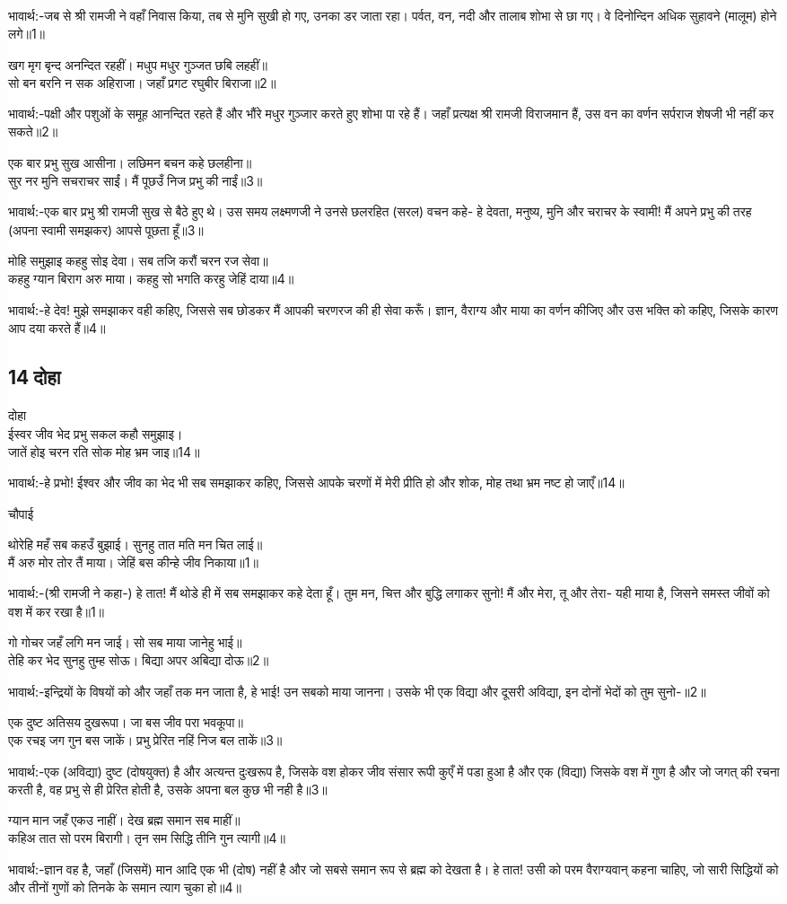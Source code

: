 भावार्थ:-जब से श्री रामजी ने वहाँ निवास किया, तब से मुनि सुखी हो गए, उनका डर जाता रहा। पर्वत, वन, नदी और तालाब शोभा से छा गए। वे दिनोन्दिन अधिक सुहावने (मालूम) होने लगे॥1॥  

खग मृग बृन्द अनन्दित रहहीं। मधुप मधुर गुञ्जत छबि लहहीं॥  
सो बन बरनि न सक अहिराजा। जहाँ प्रगट रघुबीर बिराजा॥2॥  

भावार्थ:-पक्षी और पशुओं के समूह आनन्दित रहते हैं और भौंरे मधुर गुञ्जार करते हुए शोभा पा रहे हैं। जहाँ प्रत्यक्ष श्री रामजी विराजमान हैं, उस वन का वर्णन सर्पराज शेषजी भी नहीं कर सकते॥2॥  

एक बार प्रभु सुख आसीना। लछिमन बचन कहे छलहीना॥  
सुर नर मुनि सचराचर साईं। मैं पूछउँ निज प्रभु की नाईं॥3॥  

भावार्थ:-एक बार प्रभु श्री रामजी सुख से बैठे हुए थे। उस समय लक्ष्मणजी ने उनसे छलरहित (सरल) वचन कहे- हे देवता, मनुष्य, मुनि और चराचर के स्वामी! मैं अपने प्रभु की तरह (अपना स्वामी समझकर) आपसे पूछता हूँ॥3॥  

मोहि समुझाइ कहहु सोइ देवा। सब तजि करौं चरन रज सेवा॥  
कहहु ग्यान बिराग अरु माया। कहहु सो भगति करहु जेहिं दाया॥4॥  

भावार्थ:-हे देव! मुझे समझाकर वही कहिए, जिससे सब छोडकर मैं आपकी चरणरज की ही सेवा करूँ। ज्ञान, वैराग्य और माया का वर्णन कीजिए और उस भक्ति को कहिए, जिसके कारण आप दया करते हैं॥4॥  


## 14 दोहा
दोहा  
ईस्वर जीव भेद प्रभु सकल कहौ समुझाइ।  
जातें होइ चरन रति सोक मोह भ्रम जाइ॥14॥  

भावार्थ:-हे प्रभो! ईश्वर और जीव का भेद भी सब समझाकर कहिए, जिससे आपके चरणों में मेरी प्रीति हो और शोक, मोह तथा भ्रम नष्ट हो जाएँ॥14॥  




चौपाई  

थोरेहि महँ सब कहउँ बुझाई। सुनहु तात मति मन चित लाई॥  
मैं अरु मोर तोर तैं माया। जेहिं बस कीन्हे जीव निकाया॥1॥  

भावार्थ:-(श्री रामजी ने कहा-) हे तात! मैं थोडे ही में सब समझाकर कहे देता हूँ। तुम मन, चित्त और बुद्धि लगाकर सुनो! मैं और मेरा, तू और तेरा- यही माया है, जिसने समस्त जीवों को वश में कर रखा है॥1॥  

गो गोचर जहँ लगि मन जाई। सो सब माया जानेहु भाई॥  
तेहि कर भेद सुनहु तुम्ह सोऊ। बिद्या अपर अबिद्या दोऊ॥2॥  

भावार्थ:-इन्द्रियों के विषयों को और जहाँ तक मन जाता है, हे भाई! उन सबको माया जानना। उसके भी एक विद्या और दूसरी अविद्या, इन दोनों भेदों को तुम सुनो-॥2॥  

एक दुष्ट अतिसय दुखरूपा। जा बस जीव परा भवकूपा॥  
एक रचइ जग गुन बस जाकें। प्रभु प्रेरित नहिं निज बल ताकें॥3॥  

भावार्थ:-एक (अविद्या) दुष्ट (दोषयुक्त) है और अत्यन्त दुःखरूप है, जिसके वश होकर जीव संसार रूपी कुएँ में पडा हुआ है और एक (विद्या) जिसके वश में गुण है और जो जगत्‌ की रचना करती है, वह प्रभु से ही प्रेरित होती है, उसके अपना बल कुछ भी नही है॥3॥  

ग्यान मान जहँ एकउ नाहीं। देख ब्रह्म समान सब माहीं॥  
कहिअ तात सो परम बिरागी। तृन सम सिद्धि तीनि गुन त्यागी॥4॥  

भावार्थ:-ज्ञान वह है, जहाँ (जिसमें) मान आदि एक भी (दोष) नहीं है और जो सबसे समान रूप से ब्रह्म को देखता है। हे तात! उसी को परम वैराग्यवान्‌ कहना चाहिए, जो सारी सिद्धियों को और तीनों गुणों को तिनके के समान त्याग चुका हो॥4॥  
